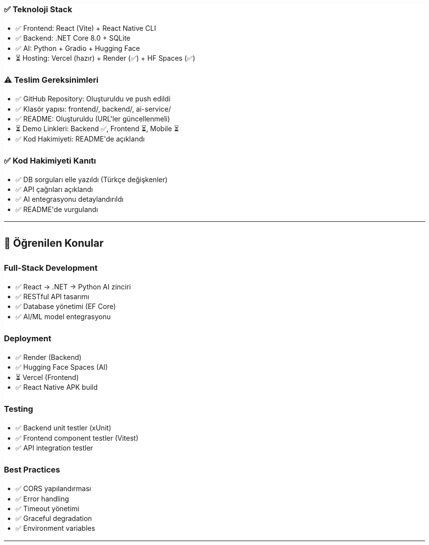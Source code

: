 ### ✅ Teknoloji Stack
- ✅ Frontend: React (Vite) + React Native CLI
- ✅ Backend: .NET Core 8.0 + SQLite
- ✅ AI: Python + Gradio + Hugging Face
- ⏳ Hosting: Vercel (hazır) + Render (✅) + HF Spaces (✅)

### ⚠️ Teslim Gereksinimleri
- ✅ GitHub Repository: Oluşturuldu ve push edildi
- ✅ Klasör yapısı: frontend/, backend/, ai-service/
- ✅ README: Oluşturuldu (URL'ler güncellenmeli)
- ⏳ Demo Linkleri: Backend ✅, Frontend ⏳, Mobile ⏳
- ✅ Kod Hakimiyeti: README'de açıklandı

### ✅ Kod Hakimiyeti Kanıtı
- ✅ DB sorguları elle yazıldı (Türkçe değişkenler)
- ✅ API çağrıları açıklandı
- ✅ AI entegrasyonu detaylandırıldı
- ✅ README'de vurgulandı

---

## 🎯 Öğrenilen Konular

### Full-Stack Development
- ✅ React → .NET → Python AI zinciri
- ✅ RESTful API tasarımı
- ✅ Database yönetimi (EF Core)
- ✅ AI/ML model entegrasyonu

### Deployment
- ✅ Render (Backend)
- ✅ Hugging Face Spaces (AI)
- ⏳ Vercel (Frontend)
- ✅ React Native APK build

### Testing
- ✅ Backend unit testler (xUnit)
- ✅ Frontend component testler (Vitest)
- ✅ API integration testler

### Best Practices
- ✅ CORS yapılandırması
- ✅ Error handling
- ✅ Timeout yönetimi
- ✅ Graceful degradation
- ✅ Environment variables

---
